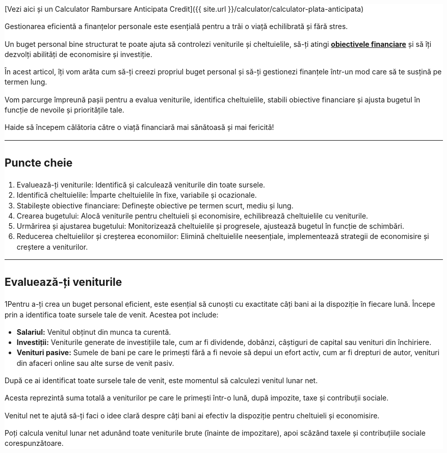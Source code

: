 [Vezi aici și un Calculator Rambursare Anticipata Credit]({{ site.url }}/calculator/calculator-plata-anticipata)


Gestionarea eficientă a finanțelor personale este esențială pentru a trăi o viață echilibrată și fără stres. 

Un buget personal bine structurat te poate ajuta să controlezi veniturile și cheltuielile, să-ți atingi **[obiectivele financiare](https://totredus.ro/stiri/independenta-financiara/)** și să îți dezvolți abilități de economisire și investiție. 

În acest articol, îți vom arăta cum să-ți creezi propriul buget personal și să-ți gestionezi finanțele într-un mod care să te susțină pe termen lung. 

Vom parcurge împreună pașii pentru a evalua veniturile, identifica cheltuielile, stabili obiective financiare și ajusta bugetul în funcție de nevoile și prioritățile tale. 

Haide să începem călătoria către o viață financiară mai sănătoasă și mai fericită!

---
## Puncte cheie

1. Evaluează-ți veniturile: Identifică și calculează veniturile din toate sursele.
2. Identifică cheltuielile: Împarte cheltuielile în fixe, variabile și ocazionale.
3. Stabilește obiective financiare: Definește obiective pe termen scurt, mediu și lung.
4. Crearea bugetului: Alocă veniturile pentru cheltuieli și economisire, echilibrează cheltuielile cu veniturile.
5. Urmărirea și ajustarea bugetului: Monitorizează cheltuielile și progresele, ajustează bugetul în funcție de schimbări.
6. Reducerea cheltuielilor și creșterea economiilor: Elimină cheltuielile neesențiale, implementează strategii de economisire și creștere a veniturilor.

---
## Evaluează-ți veniturile

<span class="drop-caps">1</span>Pentru a-ți crea un buget personal eficient, este esențial să cunoști cu exactitate câți bani ai la dispoziție în fiecare lună. Începe prin a identifica toate sursele tale de venit. Acestea pot include:

- **Salariul:** Venitul obținut din munca ta curentă.
- **Investiții:** Veniturile generate de investițiile tale, cum ar fi dividende, dobânzi, câștiguri de capital sau venituri din închiriere.
- **Venituri pasive:** Sumele de bani pe care le primești fără a fi nevoie să depui un efort activ, cum ar fi drepturi de autor, venituri din afaceri online sau alte surse de venit pasiv.

După ce ai identificat toate sursele tale de venit, este momentul să calculezi venitul lunar net. 

Acesta reprezintă suma totală a veniturilor pe care le primești într-o lună, după impozite, taxe și contribuții sociale.

Venitul net te ajută să-ți faci o idee clară despre câți bani ai efectiv la dispoziție pentru cheltuieli și economisire.

Poți calcula venitul lunar net adunând toate veniturile brute (înainte de impozitare), apoi scăzând taxele și contribuțiile sociale corespunzătoare. 
